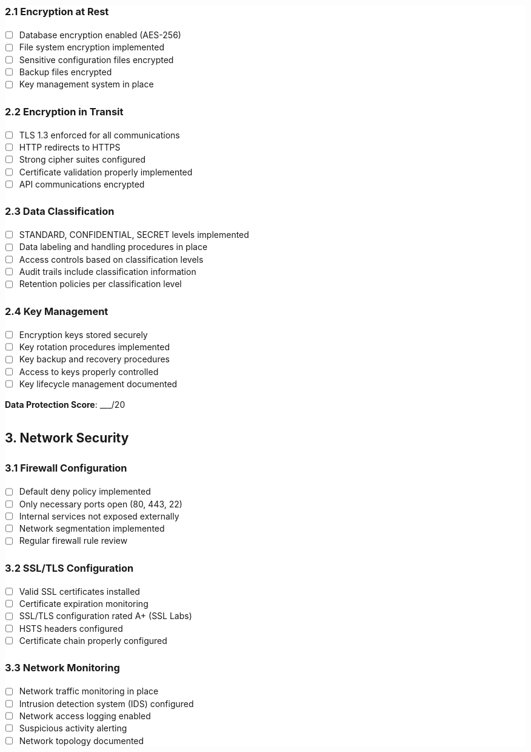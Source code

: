 ### 2.1 Encryption at Rest
- [ ] Database encryption enabled (AES-256)
- [ ] File system encryption implemented
- [ ] Sensitive configuration files encrypted
- [ ] Backup files encrypted
- [ ] Key management system in place

### 2.2 Encryption in Transit
- [ ] TLS 1.3 enforced for all communications
- [ ] HTTP redirects to HTTPS
- [ ] Strong cipher suites configured
- [ ] Certificate validation properly implemented
- [ ] API communications encrypted

### 2.3 Data Classification
- [ ] STANDARD, CONFIDENTIAL, SECRET levels implemented
- [ ] Data labeling and handling procedures in place
- [ ] Access controls based on classification levels
- [ ] Audit trails include classification information
- [ ] Retention policies per classification level

### 2.4 Key Management
- [ ] Encryption keys stored securely
- [ ] Key rotation procedures implemented
- [ ] Key backup and recovery procedures
- [ ] Access to keys properly controlled
- [ ] Key lifecycle management documented

**Data Protection Score**: ___/20

## 3. Network Security

### 3.1 Firewall Configuration
- [ ] Default deny policy implemented
- [ ] Only necessary ports open (80, 443, 22)
- [ ] Internal services not exposed externally
- [ ] Network segmentation implemented
- [ ] Regular firewall rule review

### 3.2 SSL/TLS Configuration
- [ ] Valid SSL certificates installed
- [ ] Certificate expiration monitoring
- [ ] SSL/TLS configuration rated A+ (SSL Labs)
- [ ] HSTS headers configured
- [ ] Certificate chain properly configured

### 3.3 Network Monitoring
- [ ] Network traffic monitoring in place
- [ ] Intrusion detection system (IDS) configured
- [ ] Network access logging enabled
- [ ] Suspicious activity alerting
- [ ] Network topology documented
